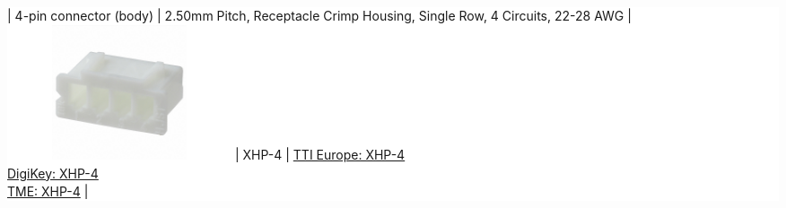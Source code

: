 | 4-pin connector (body) | 2.50mm Pitch, Receptacle Crimp Housing, Single Row, 4 Circuits, 22-28 AWG | <img src="../images/XHP-4.jpg" width=250 height=150 title="Molex" /> | XHP-4 | [TTI Europe: XHP-4](https://www.ttieurope.com/content/ttieurope/en/apps/part-detail.html?partsNumber=XHP-4&mfgShortname=JST&productId=483198106&minQty=1000&autoRedirect=true)<br/>[DigiKey: XHP-4](https://www.digikey.com/en/products/detail/jst-sales-america-inc/XHP-4/683353)<br/>[TME: XHP-4](https://www.tme.eu/en/details/xhp-4/raster-signal-connectors-2-50mm/jst/) |